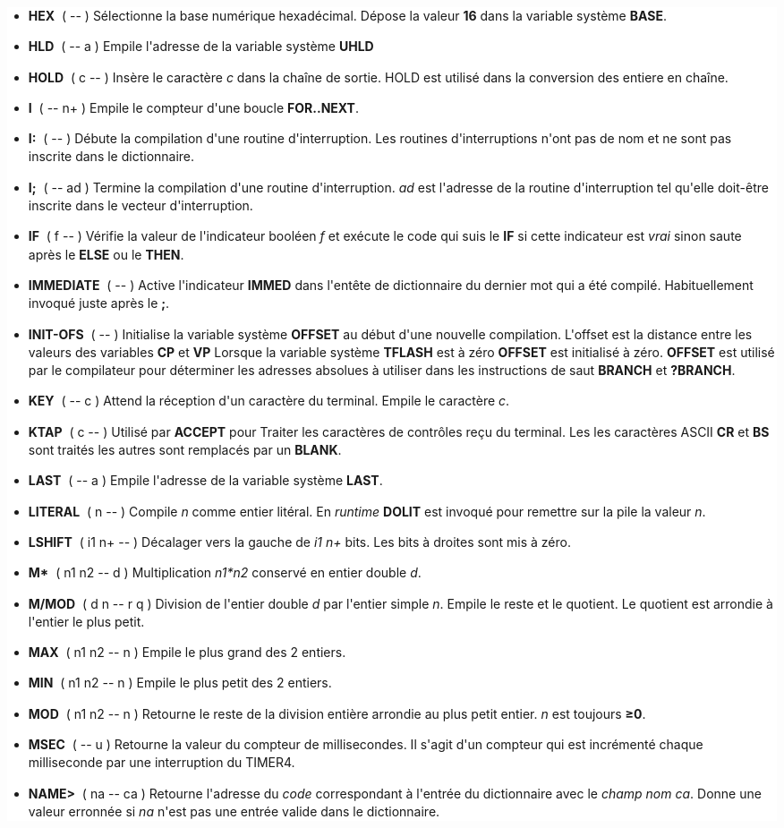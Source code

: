 * __HEX__&nbsp;&nbsp;( -- ) Sélectionne la base numérique hexadécimal. Dépose la valeur **16** dans la variable système **BASE**. 

* __HLD__&nbsp;&nbsp;( -- a ) Empile l'adresse de la variable système **UHLD** 

* __HOLD__&nbsp;&nbsp;( c -- ) Insère le caractère *c* dans la chaîne de sortie. HOLD est utilisé dans la conversion des entiere en chaîne.  

* __I__&nbsp;&nbsp;( -- n+ ) Empile le compteur d'une boucle **FOR..NEXT**.

* __I:__&nbsp;&nbsp;( -- ) Débute la compilation d'une routine d'interruption. Les routines d'interruptions n'ont pas de nom et ne sont pas inscrite dans le dictionnaire. 

* __I;__&nbsp;&nbsp;( -- ad ) Termine la compilation d'une routine d'interruption. *ad* est l'adresse de la routine d'interruption tel qu'elle doit-être inscrite dans le vecteur d'interruption. 

* __IF__&nbsp;&nbsp;( f -- ) Vérifie la valeur de l'indicateur booléen *f* et exécute le code qui suis le **IF** si cette indicateur est *vrai* sinon saute après le **ELSE** ou le **THEN**. 

* __IMMEDIATE__&nbsp;&nbsp;( -- ) Active l'indicateur **IMMED** dans l'entête de dictionnaire du dernier mot qui a été compilé. Habituellement invoqué juste après le **;**. 

* __INIT-OFS__&nbsp;&nbsp;( -- ) Initialise la variable système **OFFSET** au début d'une nouvelle compilation. L'offset est la distance entre les valeurs des variables **CP** et **VP**
Lorsque la variable système **TFLASH**  est à zéro **OFFSET** est initialisé à zéro. **OFFSET** est utilisé par le compilateur pour déterminer les adresses absolues à utiliser dans les instructions de saut **BRANCH** et **?BRANCH**. 

* __KEY__&nbsp;&nbsp;( -- c ) Attend la réception d'un caractère du  terminal. Empile le caractère *c*.  

* __KTAP__&nbsp;&nbsp;( c -- ) Utilisé par **ACCEPT** pour Traiter les caractères de contrôles reçu du terminal. Les les caractères ASCII **CR** et **BS** sont traités les autres sont remplacés par un **BLANK**.  

* __LAST__&nbsp;&nbsp;( -- a ) Empile l'adresse de la variable système **LAST**. 

* __LITERAL__&nbsp;&nbsp;( n -- ) Compile *n* comme entier litéral. En *runtime* **DOLIT** est invoqué pour remettre sur la pile la valeur *n*.  

* __LSHIFT__&nbsp;&nbsp;( i1 n+ -- ) Décalager vers la gauche de *i1* *n+* bits. Les bits à droites sont mis à zéro.

* __M*__&nbsp;&nbsp;( n1 n2 -- d ) Multiplication _n1*n2_ conservé en entier double *d*.  

* __M/MOD__&nbsp;&nbsp;( d n -- r q ) Division de l'entier double *d* par l'entier simple *n*. Empile le reste et le quotient. Le quotient est arrondie à l'entier le plus petit. 

* __MAX__&nbsp;&nbsp;( n1 n2 -- n ) Empile le plus grand des 2 entiers. 

* __MIN__&nbsp;&nbsp;( n1 n2 -- n ) Empile le plus petit des 2 entiers. 

* __MOD__&nbsp;&nbsp;( n1 n2 -- n ) Retourne le reste de la division entière arrondie au plus petit entier. *n* est toujours __&ge;0__.

* __MSEC__&nbsp;&nbsp;( -- u ) Retourne la valeur du compteur de millisecondes. Il s'agit d'un compteur qui est incrémenté chaque milliseconde par une interruption du TIMER4. 

* __NAME>__&nbsp;&nbsp;( na -- ca ) Retourne l'adresse du *code* correspondant à l'entrée du dictionnaire avec le *champ nom* *ca*. Donne une valeur erronnée si *na* n'est pas une entrée valide dans le dictionnaire.  
